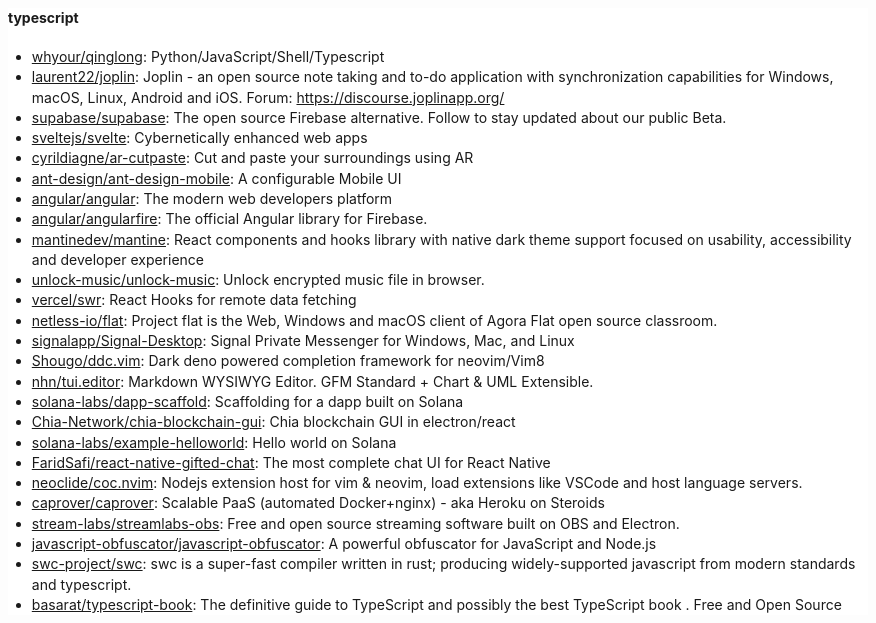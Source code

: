 #### typescript
* [whyour/qinglong](https://github.com/whyour/qinglong): Python/JavaScript/Shell/Typescript 
* [laurent22/joplin](https://github.com/laurent22/joplin): Joplin - an open source note taking and to-do application with synchronization capabilities for Windows, macOS, Linux, Android and iOS. Forum: https://discourse.joplinapp.org/
* [supabase/supabase](https://github.com/supabase/supabase): The open source Firebase alternative. Follow to stay updated about our public Beta.
* [sveltejs/svelte](https://github.com/sveltejs/svelte): Cybernetically enhanced web apps
* [cyrildiagne/ar-cutpaste](https://github.com/cyrildiagne/ar-cutpaste): Cut and paste your surroundings using AR
* [ant-design/ant-design-mobile](https://github.com/ant-design/ant-design-mobile): A configurable Mobile UI
* [angular/angular](https://github.com/angular/angular): The modern web developers platform
* [angular/angularfire](https://github.com/angular/angularfire): The official Angular library for Firebase.
* [mantinedev/mantine](https://github.com/mantinedev/mantine): React components and hooks library with native dark theme support focused on usability, accessibility and developer experience
* [unlock-music/unlock-music](https://github.com/unlock-music/unlock-music): Unlock encrypted music file in browser. 
* [vercel/swr](https://github.com/vercel/swr): React Hooks for remote data fetching
* [netless-io/flat](https://github.com/netless-io/flat): Project flat is the Web, Windows and macOS client of Agora Flat open source classroom.
* [signalapp/Signal-Desktop](https://github.com/signalapp/Signal-Desktop): Signal  Private Messenger for Windows, Mac, and Linux
* [Shougo/ddc.vim](https://github.com/Shougo/ddc.vim): Dark deno powered completion framework for neovim/Vim8
* [nhn/tui.editor](https://github.com/nhn/tui.editor):  Markdown WYSIWYG Editor. GFM Standard + Chart & UML Extensible.
* [solana-labs/dapp-scaffold](https://github.com/solana-labs/dapp-scaffold): Scaffolding for a dapp built on Solana
* [Chia-Network/chia-blockchain-gui](https://github.com/Chia-Network/chia-blockchain-gui): Chia blockchain GUI in electron/react
* [solana-labs/example-helloworld](https://github.com/solana-labs/example-helloworld): Hello world on Solana
* [FaridSafi/react-native-gifted-chat](https://github.com/FaridSafi/react-native-gifted-chat):  The most complete chat UI for React Native
* [neoclide/coc.nvim](https://github.com/neoclide/coc.nvim): Nodejs extension host for vim & neovim, load extensions like VSCode and host language servers.
* [caprover/caprover](https://github.com/caprover/caprover): Scalable PaaS (automated Docker+nginx) - aka Heroku on Steroids
* [stream-labs/streamlabs-obs](https://github.com/stream-labs/streamlabs-obs): Free and open source streaming software built on OBS and Electron.
* [javascript-obfuscator/javascript-obfuscator](https://github.com/javascript-obfuscator/javascript-obfuscator): A powerful obfuscator for JavaScript and Node.js
* [swc-project/swc](https://github.com/swc-project/swc): swc is a super-fast compiler written in rust; producing widely-supported javascript from modern standards and typescript.
* [basarat/typescript-book](https://github.com/basarat/typescript-book):  The definitive guide to TypeScript and possibly the best TypeScript book . Free and Open Source 

